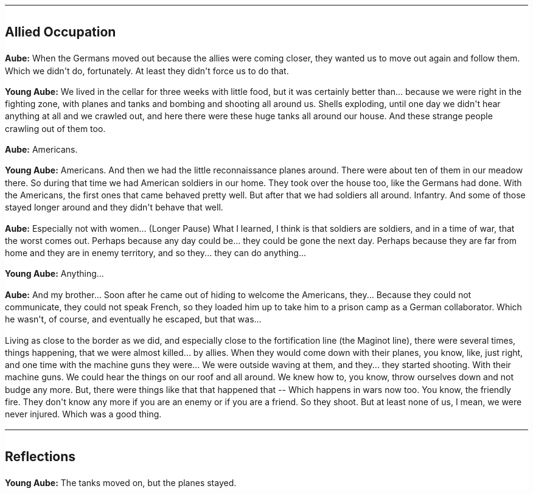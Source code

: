 ------

## Allied Occupation

**Aube:**
When the Germans moved out because the allies were coming closer, they wanted us to move out again and follow them. Which we didn't do, fortunately. At least they didn't force us to do that.

**Young Aube:**
We lived in the cellar for three weeks with little food, but it was certainly better than... because we were right in the fighting zone, with planes and tanks and bombing and shooting all around us. Shells exploding, until one day we didn't hear anything at all and we crawled out, and here there were these huge tanks all around our house. And these strange people crawling out of them too.

**Aube:**
Americans.

**Young Aube:**
Americans. And then we had the little reconnaissance planes around. There were about ten of them in our meadow there. So during that time we had American soldiers in our home. They took over the house too, like the Germans had done. With the Americans, the first ones that came behaved pretty well. But after that we had soldiers all around. Infantry. And some of those stayed longer around and they didn't behave that well.

**Aube:**
Especially not with women...
(Longer Pause)
What I learned, I think is that soldiers are soldiers, and in a time of war, that the worst comes out. Perhaps because any day could be... they could be gone the next day. Perhaps because they are far from home and they are in enemy territory, and so they... they can do anything...

**Young Aube:**
Anything...

**Aube:**
And my brother... Soon after he came out of hiding to welcome the Americans, they... Because they could not communicate, they could not speak French, so they loaded him up to take him to a prison camp as a German collaborator. Which he wasn't, of course, and eventually he escaped, but that was...

Living as close to the border as we did, and especially close to the fortification line (the Maginot line), there were several times, things happening, that we were almost killed... by allies. When they would come down with their planes, you know, like, just right, and one time with the machine guns they were... We were outside waving at them, and they... they started shooting. With their machine guns. We could hear the things on our roof and all around. We knew how to, you know, throw ourselves down and not budge any more. But, there were things like that that happened that -- Which happens in wars now too. You know, the friendly fire. They don't know any more if you are an enemy or if you are a friend. So they shoot. But at least none of us, I mean, we were never injured. Which was a good thing.

------

## Reflections

**Young Aube:**
The tanks moved on, but the planes stayed.
